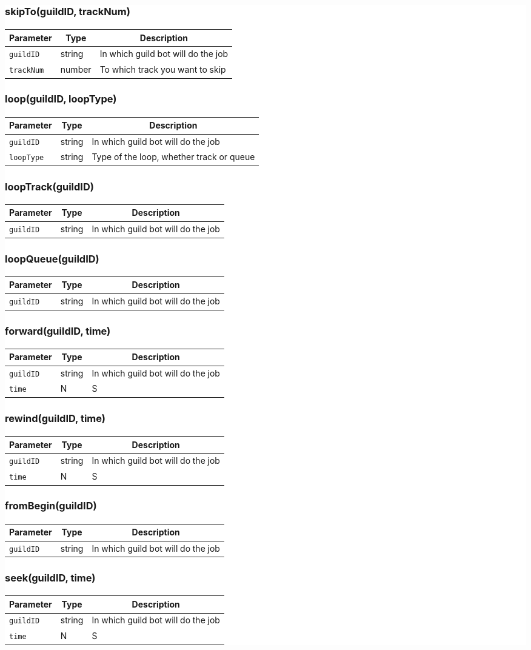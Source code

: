  ### skipTo(guildID, trackNum)
 | Parameter        | Type      | Description             
 |------------------|-----------|-------------------------------------------------
 | `guildID`        | string    | In which guild bot will do the job
 | `trackNum`       | number    | To which track you want to skip

 ### loop(guildID, loopType)
 | Parameter        | Type      | Description             
 |------------------|-----------|-------------------------------------------------
 | `guildID`        | string    | In which guild bot will do the job
 | `loopType`       | string    | Type of the loop, whether track or queue

 ### loopTrack(guildID)
 | Parameter        | Type      | Description             
 |------------------|-----------|-------------------------------------------------
 | `guildID`        | string    | In which guild bot will do the job

 ### loopQueue(guildID)
 | Parameter        | Type      | Description             
 |------------------|-----------|-------------------------------------------------
 | `guildID`        | string    | In which guild bot will do the job

 ### forward(guildID, time)
 | Parameter        | Type      | Description             
 |------------------|-----------|----------------------------------------------------
 | `guildID`        | string    | In which guild bot will do the job
 | `time`           | N | S     | From track position, how much time it will forward

 ### rewind(guildID, time)
 | Parameter        | Type      | Description             
 |------------------|-----------|---------------------------------------------------
 | `guildID`        | string    | In which guild bot will do the job
 | `time`           | N | S     | From track position, how much time it will rewind

 ### fromBegin(guildID)
 | Parameter        | Type      | Description             
 |------------------|-----------|-------------------------------------------------
 | `guildID`        | string    | In which guild bot will do the job

 ### seek(guildID, time)
 | Parameter        | Type      | Description             
 |------------------|-----------|-----------------------------------------------------
 | `guildID`        | string    | In which guild bot will do the job
 | `time`           | N | S     | From track position, how much it will forward or rewind
